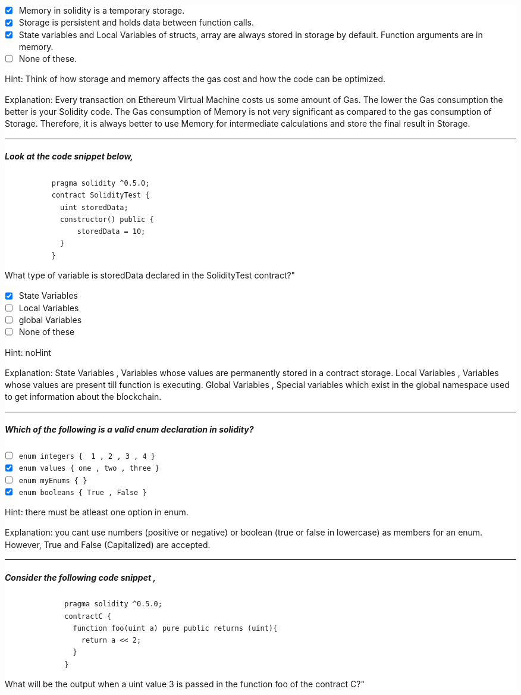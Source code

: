   - [x]  Memory in solidity is a temporary storage.
- [x]  Storage is persistent and holds data between function calls.
- [x]  State variables and Local Variables of structs, array are always stored in storage by default. Function arguments are in memory.
- [ ]  None of these.         
  
  Hint: Think of how storage and memory affects the gas cost and how the code can be optimized.
         
  Explanation: Every transaction on Ethereum Virtual Machine costs us some amount of Gas. The lower the Gas consumption the better is your Solidity code. The Gas consumption of Memory is not very significant as compared to the gas consumption of Storage. Therefore, it is always better to use Memory for intermediate calculations and store the final result in Storage.         
 

  ---
  ##### Look at the code snippet below,
```
           pragma solidity ^0.5.0;
           contract SolidityTest {
             uint storedData;     
             constructor() public {
                 storedData = 10;   
             }
           }
```
What type of variable is storedData declared in the SolidityTest contract?"

  
  - [x]  State Variables
- [ ]  Local Variables
- [ ]  global Variables
- [ ]  None of these         
  
  Hint: noHint
         
  Explanation: State Variables , Variables whose values are permanently stored in a contract storage.
Local Variables , Variables whose values are present till function is executing.
Global Variables , Special variables which exist in the global namespace used to get information about the blockchain.
         
 

  ---
  ##### Which of the following is a valid enum declaration in solidity?
  
  - [ ]  `enum integers {  1 , 2 , 3 , 4 }`
- [x]  `enum values { one , two , three }`
- [ ]  `enum myEnums { }`
- [x]  `enum booleans { True , False }`         
  
  Hint: there must be atleast one option in enum.
         
  Explanation: you cant use numbers (positive or negative) or boolean (true or false in lowercase) as members for an enum. However, True and False (Capitalized) are accepted.         
 

  ---
  ##### Consider the following code snippet ,
```
              pragma solidity ^0.5.0;
              contractC {
                function foo(uint a) pure public returns (uint){
                  return a << 2;
                }
              }
```
What will be the output when a uint value 3 is passed in the function foo of the contract C?"
